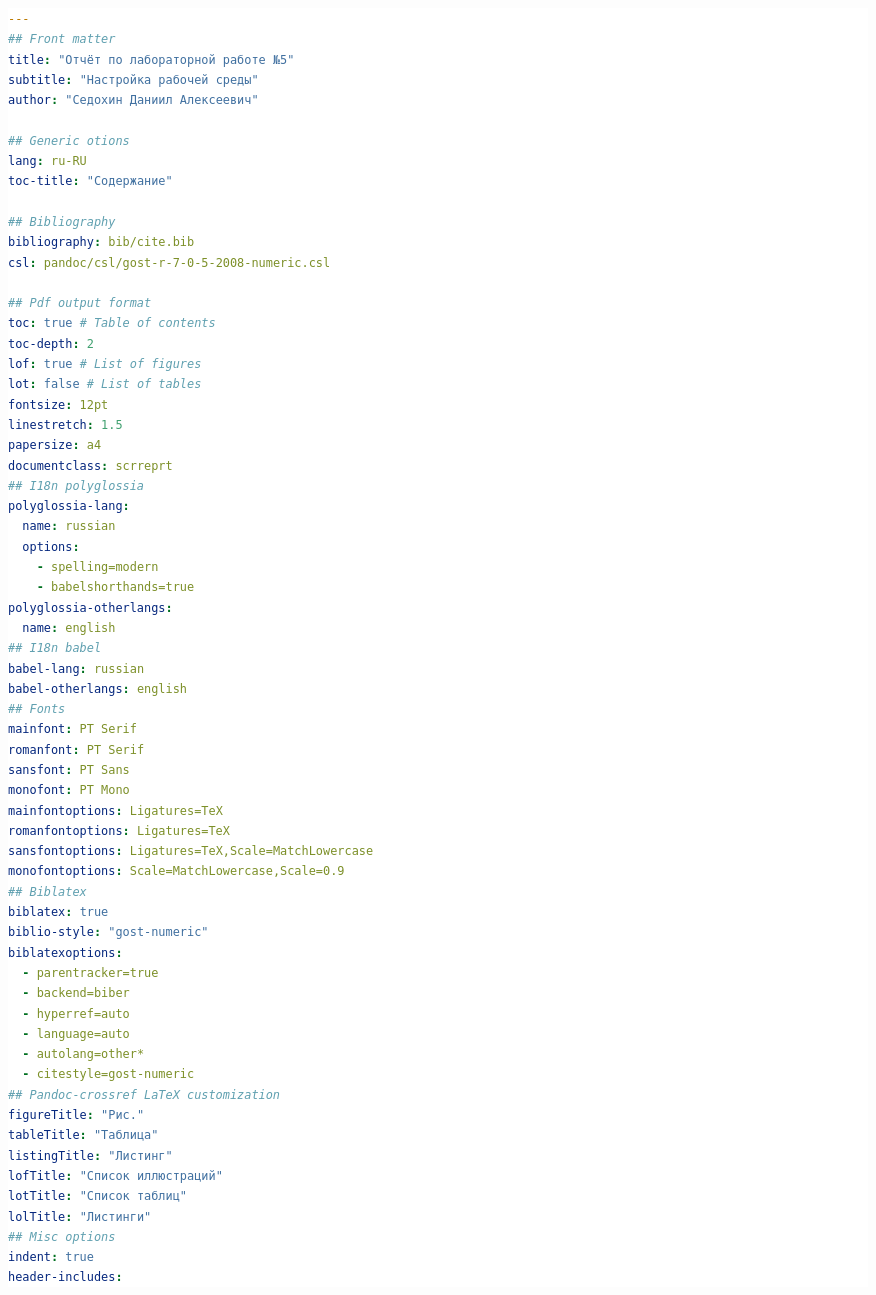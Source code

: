 ```yaml
---
## Front matter
title: "Отчёт по лабораторной работе №5"
subtitle: "Настройка рабочей среды"
author: "Седохин Даниил Алексеевич"

## Generic otions
lang: ru-RU
toc-title: "Содержание"

## Bibliography
bibliography: bib/cite.bib
csl: pandoc/csl/gost-r-7-0-5-2008-numeric.csl

## Pdf output format
toc: true # Table of contents
toc-depth: 2
lof: true # List of figures
lot: false # List of tables
fontsize: 12pt
linestretch: 1.5
papersize: a4
documentclass: scrreprt
## I18n polyglossia
polyglossia-lang:
  name: russian
  options:
	- spelling=modern
	- babelshorthands=true
polyglossia-otherlangs:
  name: english
## I18n babel
babel-lang: russian
babel-otherlangs: english
## Fonts
mainfont: PT Serif
romanfont: PT Serif
sansfont: PT Sans
monofont: PT Mono
mainfontoptions: Ligatures=TeX
romanfontoptions: Ligatures=TeX
sansfontoptions: Ligatures=TeX,Scale=MatchLowercase
monofontoptions: Scale=MatchLowercase,Scale=0.9
## Biblatex
biblatex: true
biblio-style: "gost-numeric"
biblatexoptions:
  - parentracker=true
  - backend=biber
  - hyperref=auto
  - language=auto
  - autolang=other*
  - citestyle=gost-numeric
## Pandoc-crossref LaTeX customization
figureTitle: "Рис."
tableTitle: "Таблица"
listingTitle: "Листинг"
lofTitle: "Список иллюстраций"
lotTitle: "Список таблиц"
lolTitle: "Листинги"
## Misc options
indent: true
header-includes:
```